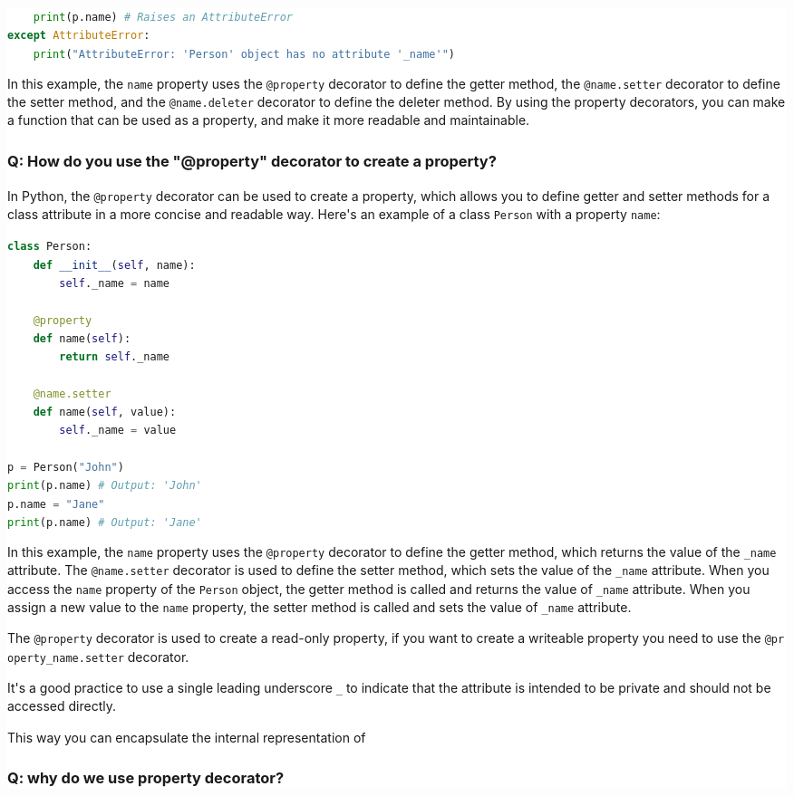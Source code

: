 ```python
    print(p.name) # Raises an AttributeError
except AttributeError:
    print("AttributeError: 'Person' object has no attribute '_name'")
```

In this example, the `name` property uses the `@property` decorator to define the getter method, the `@name.setter` decorator to define the setter method, and the `@name.deleter` decorator to define the deleter method.
By using the property decorators, you can make a function that can be used as a property, and make it more readable and maintainable.


### Q: How do you use the "@property" decorator to create a property?

In Python, the `@property` decorator can be used to create a property, which allows you to define getter and setter methods for a class attribute in a more concise and readable way.
Here's an example of a class `Person` with a property `name`:

```python
class Person:
    def __init__(self, name):
        self._name = name

    @property
    def name(self):
        return self._name

    @name.setter
    def name(self, value):
        self._name = value

p = Person("John")
print(p.name) # Output: 'John'
p.name = "Jane"
print(p.name) # Output: 'Jane'
```

In this example, the `name` property uses the `@property` decorator to define the getter method, which returns the value of the `_name` attribute. The `@name.setter` decorator is used to define the setter method, which sets the value of the `_name` attribute.
When you access the `name` property of the `Person` object, the getter method is called and returns the value of `_name` attribute. When you assign a new value to the `name` property, the setter method is called and sets the value of `_name` attribute.

The `@property` decorator is used to create a read-only property, if you want to create a writeable property you need to use the `@property_name.setter` decorator.

It's a good practice to use a single leading underscore `_` to indicate that the attribute is intended to be private and should not be accessed directly.

This way you can encapsulate the internal representation of


### Q: why do we use property decorator?
